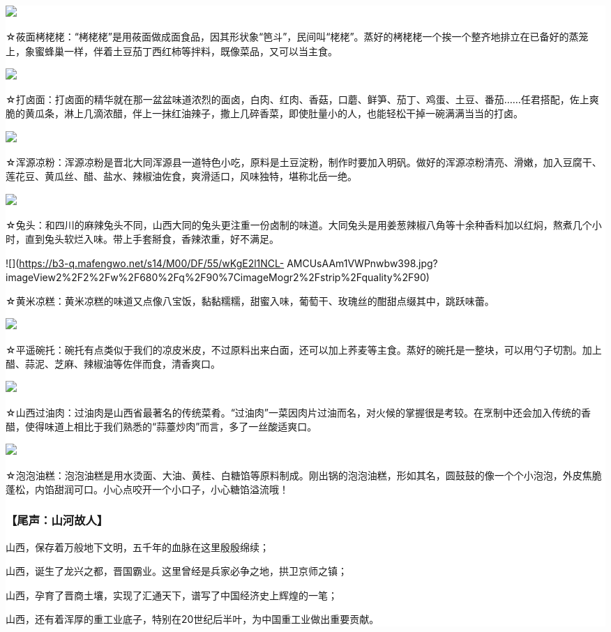 ![](https://n4-q.mafengwo.net/s14/M00/DF/2F/wKgE2l1NCLiAMkhhAAz8t6pVFT0317.jpg?imageView2%2F2%2Fw%2F680%2Fq%2F90%7CimageMogr2%2Fstrip%2Fquality%2F90)

☆莜面栲栳栳：“栲栳栳”是用莜面做成面食品，因其形状象“笆斗”，民间叫“栳栳”。蒸好的栲栳栳一个挨一个整齐地排立在已备好的蒸笼上，象蜜蜂巢一样，伴着土豆茄丁西红柿等拌料，既像菜品，又可以当主食。

![](https://p1-q.mafengwo.net/s14/M00/DF/3B/wKgE2l1NCLqAaRY3AA3ouGQP0u0333.jpg?imageView2%2F2%2Fw%2F680%2Fq%2F90%7CimageMogr2%2Fstrip%2Fquality%2F90)

☆打卤面：打卤面的精华就在那一盆盆味道浓烈的面卤，白肉、红肉、香菇，口蘑、鲜笋、茄丁、鸡蛋、土豆、番茄……任君搭配，佐上爽脆的黄瓜条，淋上几滴浓醋，伴上一抹红油辣子，撒上几碎香菜，即使肚量小的人，也能轻松干掉一碗满满当当的打卤。

![](https://b3-q.mafengwo.net/s14/M00/DF/44/wKgE2l1NCLuAfquZAAvcUUVwqtY209.jpg?imageView2%2F2%2Fw%2F680%2Fq%2F90%7CimageMogr2%2Fstrip%2Fquality%2F90)

☆浑源凉粉：浑源凉粉是晋北大同浑源县一道特色小吃，原料是土豆淀粉，制作时要加入明矾。做好的浑源凉粉清亮、滑嫩，加入豆腐干、莲花豆、黄瓜丝、醋、盐水、辣椒油佐食，爽滑适口，风味独特，堪称北岳一绝。

![](https://p4-q.mafengwo.net/s14/M00/DF/4E/wKgE2l1NCL2AVXkcAApuBfujQDQ895.jpg?imageView2%2F2%2Fw%2F680%2Fq%2F90%7CimageMogr2%2Fstrip%2Fquality%2F90)

☆兔头：和四川的麻辣兔头不同，山西大同的兔头更注重一份卤制的味道。大同兔头是用姜葱辣椒八角等十余种香料加以红焖，熬煮几个小时，直到兔头软烂入味。带上手套掰食，香辣浓重，好不满足。

![](https://b3-q.mafengwo.net/s14/M00/DF/55/wKgE2l1NCL-
AMCUsAAm1VWPnwbw398.jpg?imageView2%2F2%2Fw%2F680%2Fq%2F90%7CimageMogr2%2Fstrip%2Fquality%2F90)

☆黄米凉糕：黄米凉糕的味道又点像八宝饭，黏黏糯糯，甜蜜入味，葡萄干、玫瑰丝的酣甜点缀其中，跳跃味蕾。

![](https://n1-q.mafengwo.net/s14/M00/E3/0B/wKgE2l11_YiAAzCHABoP_V9VXHs999.jpg?imageView2%2F2%2Fw%2F680%2Fq%2F90%7CimageMogr2%2Fstrip%2Fquality%2F90)

☆平遥碗托：碗托有点类似于我们的凉皮米皮，不过原料出来白面，还可以加上荞麦等主食。蒸好的碗托是一整块，可以用勺子切割。加上醋、蒜泥、芝麻、辣椒油等佐伴而食，清香爽口。

![](https://n4-q.mafengwo.net/s14/M00/E3/0F/wKgE2l11_YmAbh_MAB8rdWP3rRc718.jpg?imageView2%2F2%2Fw%2F680%2Fq%2F90%7CimageMogr2%2Fstrip%2Fquality%2F90)

☆山西过油肉：过油肉是山西省最著名的传统菜肴。“过油肉”一菜因肉片过油而名，对火候的掌握很是考较。在烹制中还会加入传统的香醋，使得味道上相比于我们熟悉的“蒜薹炒肉”而言，多了一丝酸适爽口。

![](https://n2-q.mafengwo.net/s14/M00/E3/12/wKgE2l11_YuAEjUyACCSyD5JQvs589.jpg?imageView2%2F2%2Fw%2F680%2Fq%2F90%7CimageMogr2%2Fstrip%2Fquality%2F90)

☆泡泡油糕：泡泡油糕是用水烫面、大油、黄桂、白糖馅等原料制成。刚出锅的泡泡油糕，形如其名，圆鼓鼓的像一个个小泡泡，外皮焦脆蓬松，内馅甜润可口。小心点咬开一个小口子，小心糖馅溢流哦！

### 【尾声：山河故人】

山西，保存着万般地下文明，五千年的血脉在这里殷殷绵续；

山西，诞生了龙兴之都，晋国霸业。这里曾经是兵家必争之地，拱卫京师之镇；

山西，孕育了晋商土壤，实现了汇通天下，谱写了中国经济史上辉煌的一笔；

山西，还有着浑厚的重工业底子，特别在20世纪后半叶，为中国重工业做出重要贡献。

